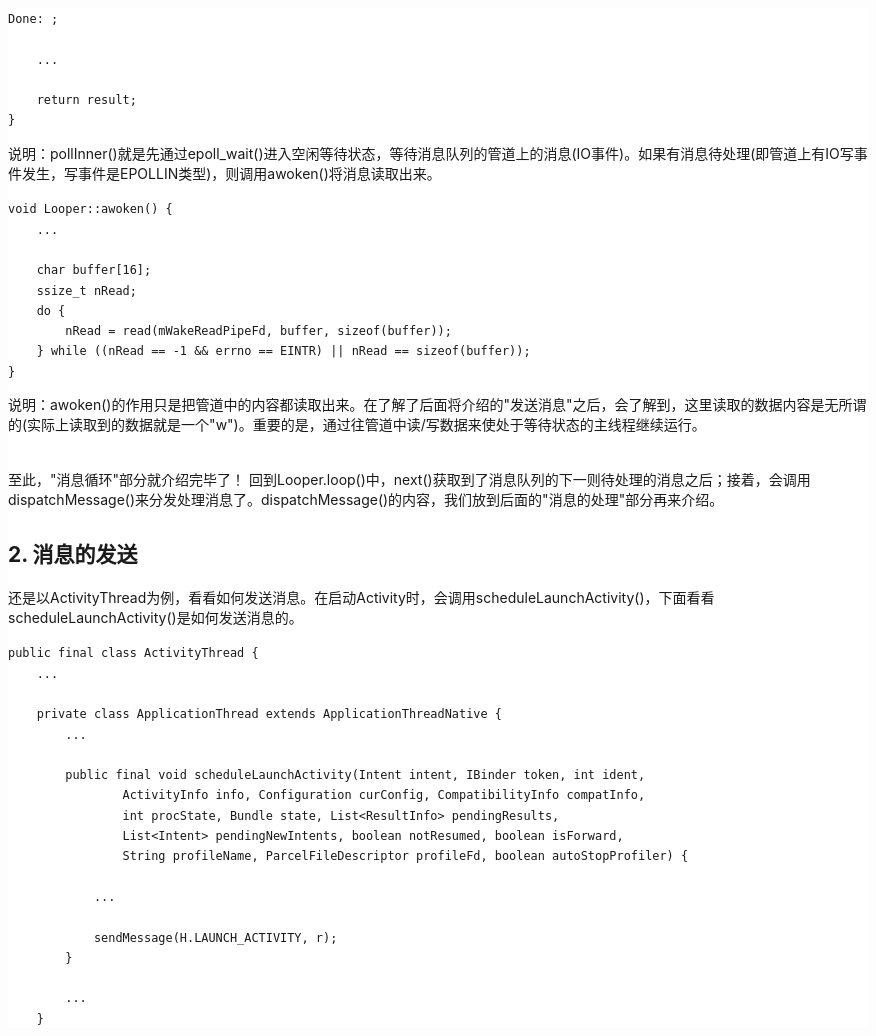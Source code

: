     Done: ;

        ...

        return result;
    }

说明：pollInner()就是先通过epoll_wait()进入空闲等待状态，等待消息队列的管道上的消息(IO事件)。如果有消息待处理(即管道上有IO写事件发生，写事件是EPOLLIN类型)，则调用awoken()将消息读取出来。


    void Looper::awoken() {
        ...

        char buffer[16];
        ssize_t nRead;
        do {
            nRead = read(mWakeReadPipeFd, buffer, sizeof(buffer));
        } while ((nRead == -1 && errno == EINTR) || nRead == sizeof(buffer));
    }

说明：awoken()的作用只是把管道中的内容都读取出来。在了解了后面将介绍的"发送消息"之后，会了解到，这里读取的数据内容是无所谓的(实际上读取到的数据就是一个"w")。重要的是，通过往管道中读/写数据来使处于等待状态的主线程继续运行。


<br>
至此，"消息循环"部分就介绍完毕了！  
回到Looper.loop()中，next()获取到了消息队列的下一则待处理的消息之后；接着，会调用dispatchMessage()来分发处理消息了。dispatchMessage()的内容，我们放到后面的"消息的处理"部分再来介绍。





<a name="anchor2_2"></a>
## 2. 消息的发送

还是以ActivityThread为例，看看如何发送消息。在启动Activity时，会调用scheduleLaunchActivity()，下面看看scheduleLaunchActivity()是如何发送消息的。

    public final class ActivityThread {
        ...

        private class ApplicationThread extends ApplicationThreadNative {
            ...

            public final void scheduleLaunchActivity(Intent intent, IBinder token, int ident,
                    ActivityInfo info, Configuration curConfig, CompatibilityInfo compatInfo,
                    int procState, Bundle state, List<ResultInfo> pendingResults,
                    List<Intent> pendingNewIntents, boolean notResumed, boolean isForward,
                    String profileName, ParcelFileDescriptor profileFd, boolean autoStopProfiler) {

                ...

                sendMessage(H.LAUNCH_ACTIVITY, r);
            }

            ...
        }
